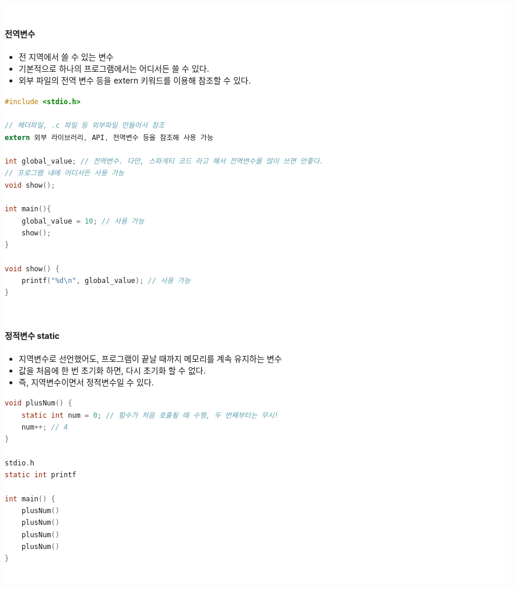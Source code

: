 <br/>

#### 전역변수

* 전 지역에서 쓸 수 있는 변수
* 기본적으로 하나의 프로그램에서는 어디서든 쓸 수 있다.
* 외부 파일의 전역 변수 등을 extern 키워드를 이용해 참조할 수 있다.

```c
#include <stdio.h>

// 헤더파일, .c 파일 등 외부파일 만들어서 참조
extern 외부 라이브러리, API, 전역변수 등을 참조해 사용 가능

int global_value; // 전역변수. 다만, 스파게티 코드 라고 해서 전역변수를 많이 쓰면 안좋다.
// 프로그램 내에 어디서든 사용 가능
void show();

int main(){
	global_value = 10; // 사용 가능
	show();
}

void show() {
    printf("%d\n", global_value); // 사용 가능
}
```

<br/>

#### 정적변수 static

* 지역변수로 선언했어도, 프로그램이 끝날 때까지 메모리를 계속 유지하는 변수
* 값을 처음에 한 번 초기화 하면, 다시 초기화 할 수 없다.
* 즉, 지역변수이면서 정적변수일 수 있다.

```c
void plusNum() {
	static int num = 0; // 함수가 처음 호출될 때 수행, 두 번째부터는 무시!
    num++; // 4
}

stdio.h
static int printf

int main() {
    plusNum()
    plusNum()
    plusNum()
	plusNum()
}
```

<br/>

